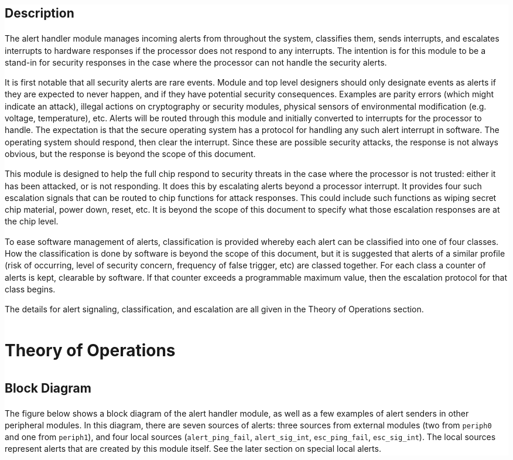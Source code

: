 
## Description

The alert handler module manages incoming alerts from throughout the system,
classifies them, sends interrupts, and escalates interrupts to hardware
responses if the processor does not respond to any interrupts. The intention is
for this module to be a stand-in for security responses in the case where the
processor can not handle the security alerts.

It is first notable that all security alerts are rare events. Module and top
level designers should only designate events as alerts if they are expected to
never happen, and if they have potential security consequences. Examples are
parity errors (which might indicate an attack), illegal actions on cryptography
or security modules, physical sensors of environmental modification
(e.g. voltage, temperature), etc. Alerts will be routed through this module and
initially converted to interrupts for the processor to handle. The expectation
is that the secure operating system has a protocol for handling any such alert
interrupt in software. The operating system should respond, then clear the
interrupt. Since these are possible security attacks, the response is not always
obvious, but the response is beyond the scope of this document.

This module is designed to help the full chip respond to security threats in the
case where the processor is not trusted: either it has been attacked, or is not
responding. It does this by escalating alerts beyond a processor interrupt. It
provides four such escalation signals that can be routed to chip functions for
attack responses. This could include such functions as wiping secret chip
material, power down, reset, etc. It is beyond the scope of this document to
specify what those escalation responses are at the chip level.

To ease software management of alerts, classification is provided
whereby each alert can be classified into one of four classes. How the
classification is done by software is beyond the scope of this document, but it
is suggested that alerts of a similar profile (risk of occurring, level of
security concern, frequency of false trigger, etc) are classed together. For
each class a counter of alerts is kept, clearable by software. If that counter
exceeds a programmable maximum value, then the escalation protocol for that
class begins.

The details for alert signaling, classification, and escalation are all given in
the Theory of Operations section.


# Theory of Operations

## Block Diagram

The figure below shows a block diagram of the alert handler module, as well as
a few examples of alert senders in other peripheral modules. In this diagram,
there are seven sources of alerts: three sources from external modules (two from
`periph0` and one from `periph1`), and four local sources (`alert_ping_fail`,
`alert_sig_int`, `esc_ping_fail`, `esc_sig_int`). The local sources represent
alerts that are created by this module itself. See the later section on special
local alerts.
